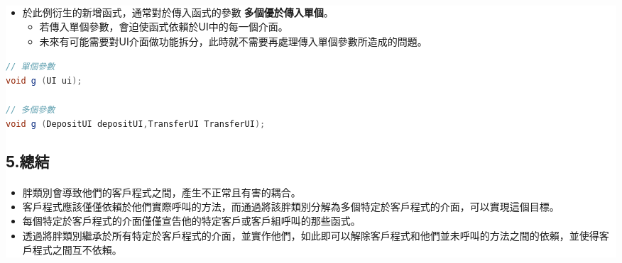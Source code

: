 * 於此例衍生的新增函式，通常對於傳入函式的參數 **多個優於傳入單個**。
	* 若傳入單個參數，會迫使函式依賴於UI中的每一個介面。
	* 未來有可能需要對UI介面做功能拆分，此時就不需要再處理傳入單個參數所造成的問題。

```csharp
// 單個參數
void g (UI ui);

// 多個參數
void g (DepositUI depositUI,TransferUI TransferUI);
```


## 5.總結

* 胖類別會導致他們的客戶程式之間，產生不正常且有害的耦合。
* 客戶程式應該僅僅依賴於他們實際呼叫的方法，而通過將該胖類別分解為多個特定於客戶程式的介面，可以實現這個目標。
* 每個特定於客戶程式的介面僅僅宣告他的特定客戶或客戶組呼叫的那些函式。
* 透過將胖類別繼承於所有特定於客戶程式的介面，並實作他們，如此即可以解除客戶程式和他們並未呼叫的方法之間的依賴，並使得客戶程式之間互不依賴。





